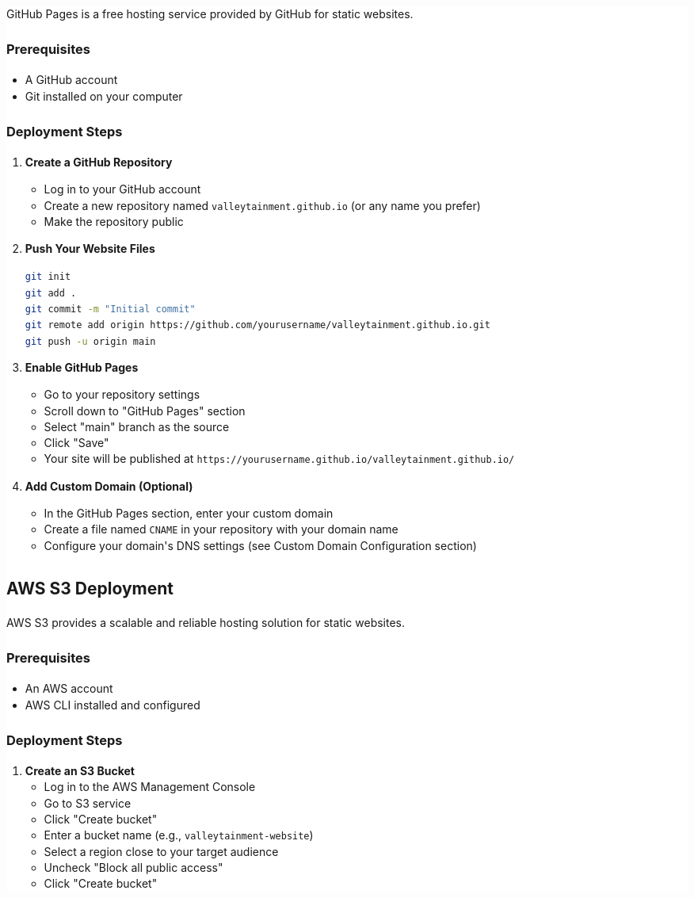 GitHub Pages is a free hosting service provided by GitHub for static websites.

### Prerequisites
- A GitHub account
- Git installed on your computer

### Deployment Steps

1. **Create a GitHub Repository**
   - Log in to your GitHub account
   - Create a new repository named `valleytainment.github.io` (or any name you prefer)
   - Make the repository public

2. **Push Your Website Files**
   ```bash
   git init
   git add .
   git commit -m "Initial commit"
   git remote add origin https://github.com/yourusername/valleytainment.github.io.git
   git push -u origin main
   ```

3. **Enable GitHub Pages**
   - Go to your repository settings
   - Scroll down to "GitHub Pages" section
   - Select "main" branch as the source
   - Click "Save"
   - Your site will be published at `https://yourusername.github.io/valleytainment.github.io/`

4. **Add Custom Domain (Optional)**
   - In the GitHub Pages section, enter your custom domain
   - Create a file named `CNAME` in your repository with your domain name
   - Configure your domain's DNS settings (see Custom Domain Configuration section)

## AWS S3 Deployment

AWS S3 provides a scalable and reliable hosting solution for static websites.

### Prerequisites
- An AWS account
- AWS CLI installed and configured

### Deployment Steps

1. **Create an S3 Bucket**
   - Log in to the AWS Management Console
   - Go to S3 service
   - Click "Create bucket"
   - Enter a bucket name (e.g., `valleytainment-website`)
   - Select a region close to your target audience
   - Uncheck "Block all public access"
   - Click "Create bucket"
